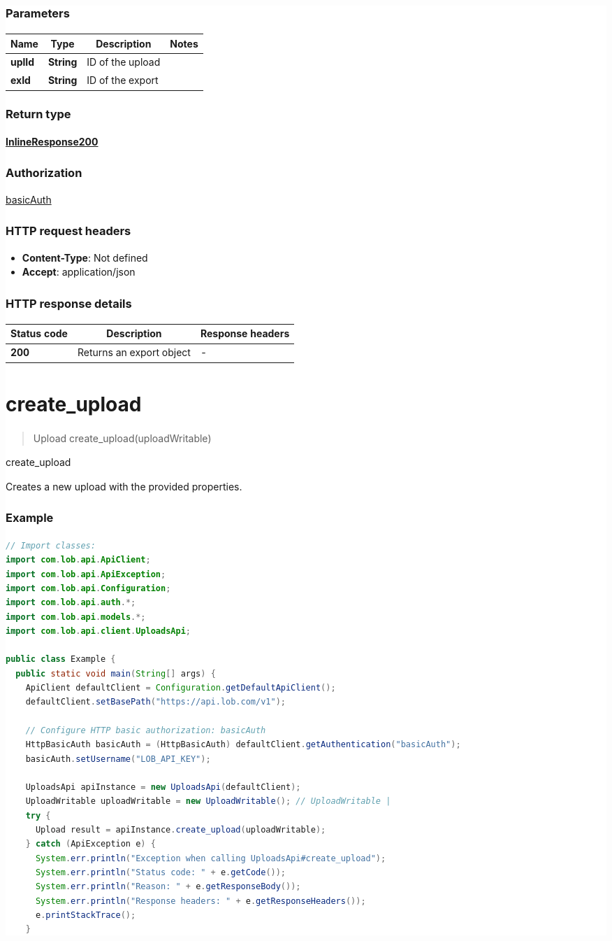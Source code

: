 ### Parameters

Name | Type | Description  | Notes
------------- | ------------- | ------------- | -------------
 **uplId** | **String**| ID of the upload |
 **exId** | **String**| ID of the export |

### Return type

[**InlineResponse200**](InlineResponse200.md)

### Authorization

[basicAuth](../README.md#basicAuth)

### HTTP request headers

 - **Content-Type**: Not defined
 - **Accept**: application/json

### HTTP response details
| Status code | Description | Response headers |
|-------------|-------------|------------------|
**200** | Returns an export object |  -  |

<a name="create_upload"></a>
# **create_upload**
> Upload create_upload(uploadWritable)

create_upload

Creates a new upload with the provided properties.

### Example
```java
// Import classes:
import com.lob.api.ApiClient;
import com.lob.api.ApiException;
import com.lob.api.Configuration;
import com.lob.api.auth.*;
import com.lob.api.models.*;
import com.lob.api.client.UploadsApi;

public class Example {
  public static void main(String[] args) {
    ApiClient defaultClient = Configuration.getDefaultApiClient();
    defaultClient.setBasePath("https://api.lob.com/v1");
    
    // Configure HTTP basic authorization: basicAuth
    HttpBasicAuth basicAuth = (HttpBasicAuth) defaultClient.getAuthentication("basicAuth");
    basicAuth.setUsername("LOB_API_KEY");

    UploadsApi apiInstance = new UploadsApi(defaultClient);
    UploadWritable uploadWritable = new UploadWritable(); // UploadWritable | 
    try {
      Upload result = apiInstance.create_upload(uploadWritable);
    } catch (ApiException e) {
      System.err.println("Exception when calling UploadsApi#create_upload");
      System.err.println("Status code: " + e.getCode());
      System.err.println("Reason: " + e.getResponseBody());
      System.err.println("Response headers: " + e.getResponseHeaders());
      e.printStackTrace();
    }
```
